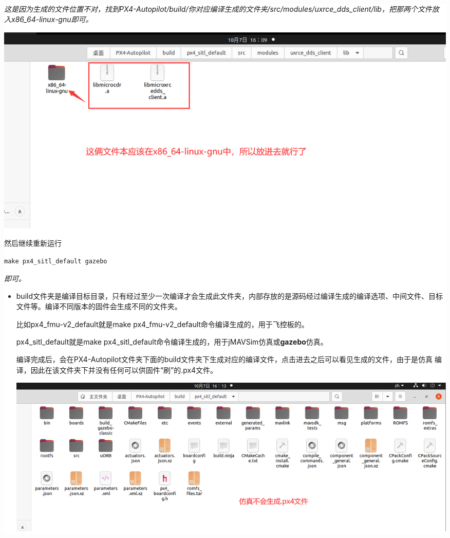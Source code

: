    *这是因为生成的文件位置不对，找到PX4-Autopilot/build/你对应编译生成的文件夹/src/modules/uxrce_dds_client/lib，把那两个文件放入x86_64-linux-gnu即可。*

   ![1728288639122](image/start/1728288639122.png)

   然后继续重新运行

   ```
   make px4_sitl_default gazebo
   ```

   *即可。*

* build文件夹是编译目标目录，只有经过至少一次编译才会生成此文件夹，内部存放的是源码经过编译生成的编译选项、中间文件、目标文件等。编译不同版本的固件会生成不同的文件夹。

  比如px4_fmu-v2_default就是make px4_fmu-v2_default命令编译生成的，用于飞控板的。

  px4_sitl_default就是make px4_sitl_default命令编译生成的，用于jMAVSim仿真或**gazebo**仿真。

  编译完成后，会在PX4-Autopilot文件夹下面的build文件夹下生成对应的编译文件，点击进去之后可以看见生成的文件，由于是仿真	编译，因此在该文件夹下并没有任何可以供固件“刷”的.px4文件。

   ![1728288827047](image/start/1728288827047.png)
